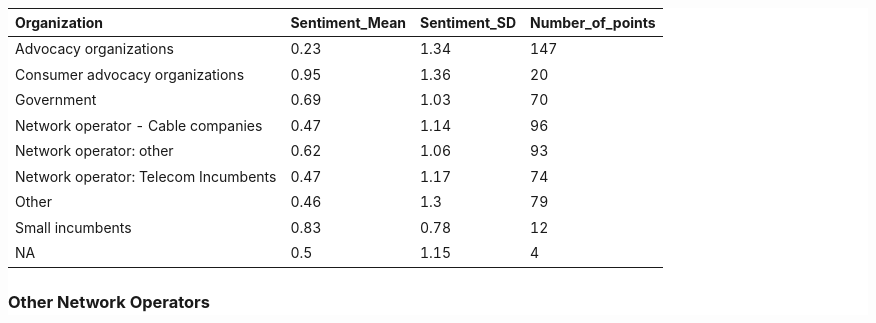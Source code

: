 
|Organization                         |Sentiment_Mean |Sentiment_SD |Number_of_points |
|:------------------------------------|:--------------|:------------|:----------------|
|Advocacy organizations               |0.23           |1.34         |147              |
|Consumer advocacy organizations      |0.95           |1.36         |20               |
|Government                           |0.69           |1.03         |70               |
|Network operator - Cable companies   |0.47           |1.14         |96               |
|Network operator: other              |0.62           |1.06         |93               |
|Network operator: Telecom Incumbents |0.47           |1.17         |74               |
|Other                                |0.46           |1.3          |79               |
|Small incumbents                     |0.83           |0.78         |12               |
|NA                                   |0.5            |1.15         |4                |

### Other Network Operators
